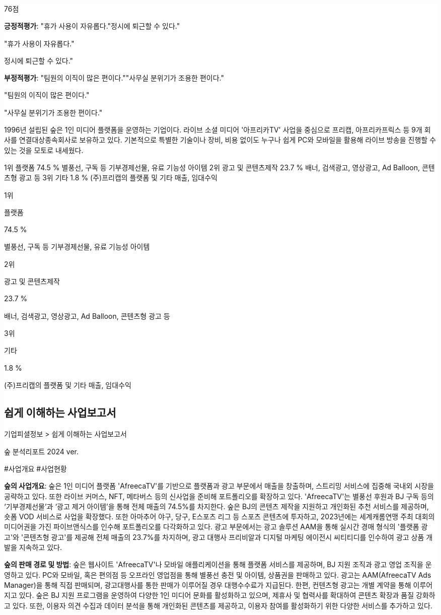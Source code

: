 76점

**긍정적평가**: "휴가 사용이 자유롭다."정시에 퇴근할 수 있다."

"휴가 사용이 자유롭다."

정시에 퇴근할 수 있다."

**부정적평가**: "팀원의 이직이 많은 편이다.""사무실 분위기가 조용한 편이다."

"팀원의 이직이 많은 편이다."

"사무실 분위기가 조용한 편이다."

1996년 설립된 숲은 1인 미디어 플랫폼을 운영하는 기업이다. 라이브 소셜 미디어 '아프리카TV' 사업을 중심으로 프리캡, 아프리카프릭스 등 9개 회사를 연결대상종속회사로 보유하고 있다. 기본적으로 특별한 기술이나 장비, 비용 없이도 누구나 쉽게 PC와 모바일을 활용해 라이브 방송을 진행할 수 있는 것을 모토로 내세웠다.

1위 플랫폼 74.5 % 별풍선, 구독 등 기부경제선물, 유료 기능성 아이템
2위 광고 및 콘텐츠제작 23.7 % 배너, 검색광고, 영상광고, Ad Balloon, 콘텐츠형 광고 등
3위 기타 1.8 %  (주)프리캡의 플랫폼 및 기타 매출, 임대수익

1위

플랫폼

74.5 %

별풍선, 구독 등 기부경제선물, 유료 기능성 아이템

2위

광고 및 콘텐츠제작

23.7 %

배너, 검색광고, 영상광고, Ad Balloon, 콘텐츠형 광고 등

3위

기타

1.8 %

(주)프리캡의 플랫폼 및 기타 매출, 임대수익

## 쉽게 이해하는 사업보고서

기업피셜정보 > 쉽게 이해하는 사업보고서

숲 분석리포트 2024 ver.

#사업개요 #사업현황

**숲의 사업개요**: 숲은 1인 미디어 플랫폼 'AfreecaTV'를 기반으로 플랫폼과 광고 부문에서 매출을 창출하며, 스트리밍 서비스에 집중해 국내외 시장을 공략하고 있다. 또한 라이브 커머스, NFT, 메타버스 등의 신사업을 준비해 포트폴리오를 확장하고 있다. 'AfreecaTV'는 별풍선 후원과 BJ 구독 등의 ‘기부경제선물’과 ‘광고 제거 아이템’을 통해 전체 매출의 74.5%를 차지한다. 숲은 BJ의 콘텐츠 제작을 지원하고 개인화된 추천 서비스를 제공하며, 숏폼 VOD 서비스로 사업을 확장했다. 또한 아마추어 야구, 당구, E스포츠 리그 등 스포츠 콘텐츠에 투자하고, 2023년에는 세계캐롬연맹 주최 대회의 미디어권을 가진 파이브앤식스를 인수해 포트폴리오를 다각화하고 있다. 광고 부문에서는 광고 솔루션 AAM을 통해 실시간 경매 형식의 '플랫폼 광고'와 '콘텐츠형 광고'를 제공해 전체 매출의 23.7%를 차지하며, 광고 대행사 프리비알과 디지털 마케팅 에이전시 씨티티디를 인수하여 광고 상품 개발을 지속하고 있다.

**숲의 판매 경로 및 방법**: 숲은 웹사이트 'AfreecaTV'나 모바일 애플리케이션을 통해 플랫폼 서비스를 제공하며, BJ 지원 조직과 광고 영업 조직을 운영하고 있다. PC와 모바일, 혹은 편의점 등 오프라인 영업점을 통해 별풍선 충전 및 아이템, 상품권을 판매하고 있다. 광고는 AAM(AfreecaTV Ads Manager)을 통해 직접 판매되며, 광고대행사를 통한 판매가 이루어질 경우 대행수수료가 지급된다. 한편, 컨텐츠형 광고는 개별 계약을 통해 이루어지고 있다. 숲은 BJ 지원 프로그램을 운영하여 다양한 1인 미디어 문화를 활성화하고 있으며, 제휴사 및 협력사를 확대하여 콘텐츠 확장과 품질 강화하고 있다. 또한, 이용자 의견 수집과 데이터 분석을 통해 개인화된 콘텐츠를 제공하고, 이용자 참여를 활성화하기 위한 다양한 서비스를 추가하고 있다.
